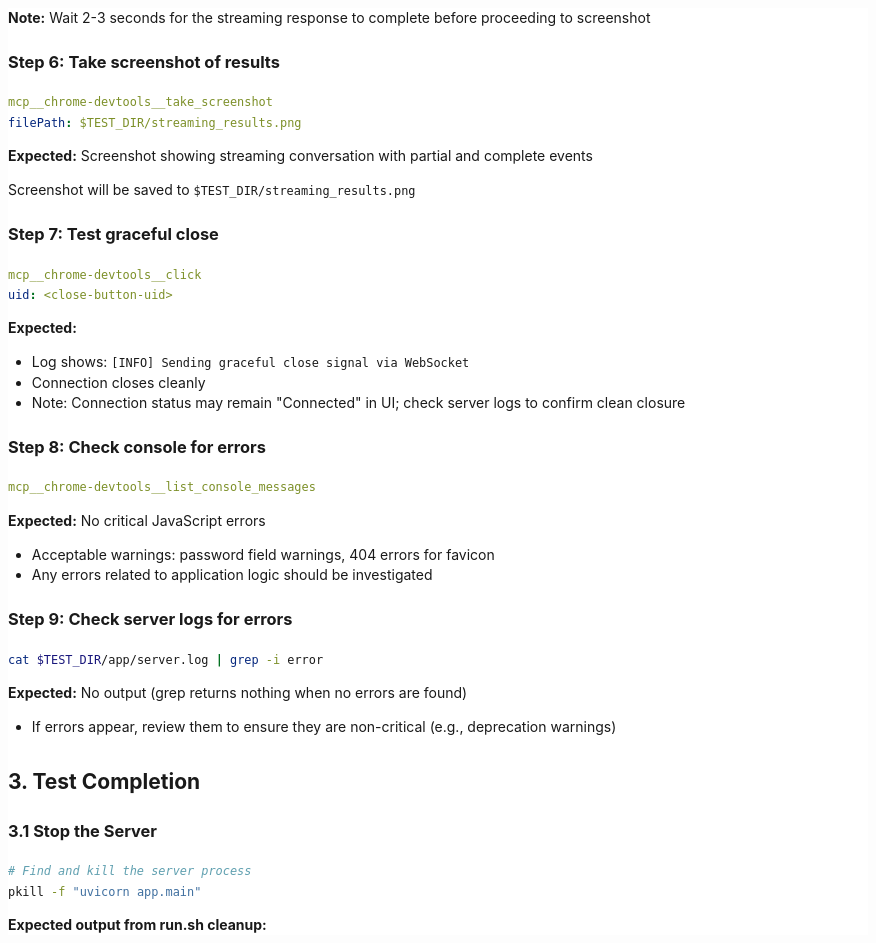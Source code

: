 **Note:** Wait 2-3 seconds for the streaming response to complete before proceeding to screenshot

### Step 6: Take screenshot of results

```yaml
mcp__chrome-devtools__take_screenshot
filePath: $TEST_DIR/streaming_results.png
```

**Expected:** Screenshot showing streaming conversation with partial and complete events

Screenshot will be saved to `$TEST_DIR/streaming_results.png`

### Step 7: Test graceful close

```yaml
mcp__chrome-devtools__click
uid: <close-button-uid>
```

**Expected:**

- Log shows: `[INFO] Sending graceful close signal via WebSocket`
- Connection closes cleanly
- Note: Connection status may remain "Connected" in UI; check server logs to confirm clean closure

### Step 8: Check console for errors

```yaml
mcp__chrome-devtools__list_console_messages
```

**Expected:** No critical JavaScript errors

- Acceptable warnings: password field warnings, 404 errors for favicon
- Any errors related to application logic should be investigated

### Step 9: Check server logs for errors

```bash
cat $TEST_DIR/app/server.log | grep -i error
```

**Expected:** No output (grep returns nothing when no errors are found)

- If errors appear, review them to ensure they are non-critical (e.g., deprecation warnings)

## 3. Test Completion

### 3.1 Stop the Server

```bash
# Find and kill the server process
pkill -f "uvicorn app.main"
```

**Expected output from run.sh cleanup:**
